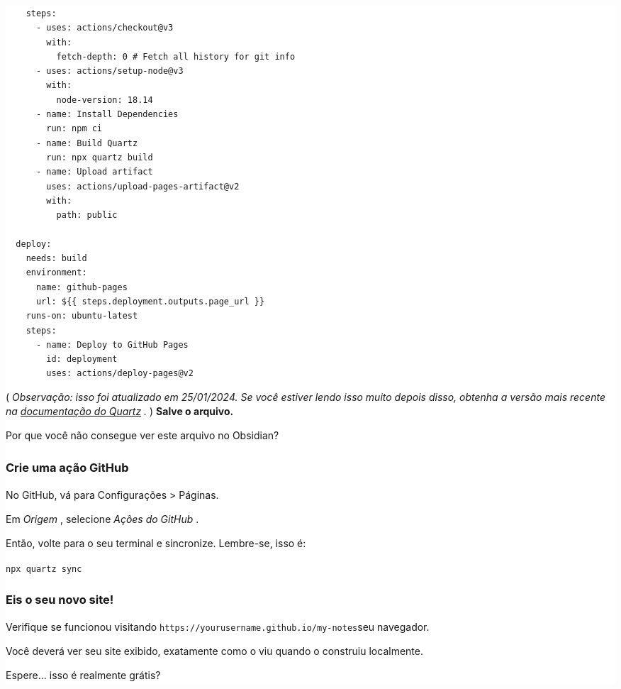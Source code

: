 ```
    steps:
      - uses: actions/checkout@v3
        with:
          fetch-depth: 0 # Fetch all history for git info
      - uses: actions/setup-node@v3
        with:
          node-version: 18.14
      - name: Install Dependencies
        run: npm ci
      - name: Build Quartz
        run: npx quartz build
      - name: Upload artifact
        uses: actions/upload-pages-artifact@v2
        with:
          path: public
 
  deploy:
    needs: build
    environment:
      name: github-pages
      url: ${{ steps.deployment.outputs.page_url }}
    runs-on: ubuntu-latest
    steps:
      - name: Deploy to GitHub Pages
        id: deployment
        uses: actions/deploy-pages@v2
```

( _Observação: isso foi atualizado em 25/01/2024. Se você estiver lendo isso muito depois disso, obtenha a versão mais recente na [documentação do Quartz](https://quartz.jzhao.xyz/hosting#github-pages) ._ )
**Salve o arquivo.**

Por que você não consegue ver este arquivo no Obsidian?

### Crie uma ação GitHub

No GitHub, vá para Configurações > Páginas.

Em _Origem_ , selecione _Ações do GitHub_ .

Então, volte para o seu terminal e sincronize. Lembre-se, isso é:

```
npx quartz sync
```

### Eis o seu novo site!

Verifique se funcionou visitando `https://yourusername.github.io/my-notes`seu navegador.

Você deverá ver seu site exibido, exatamente como o viu quando o construiu localmente.

Espere... isso é realmente grátis?
